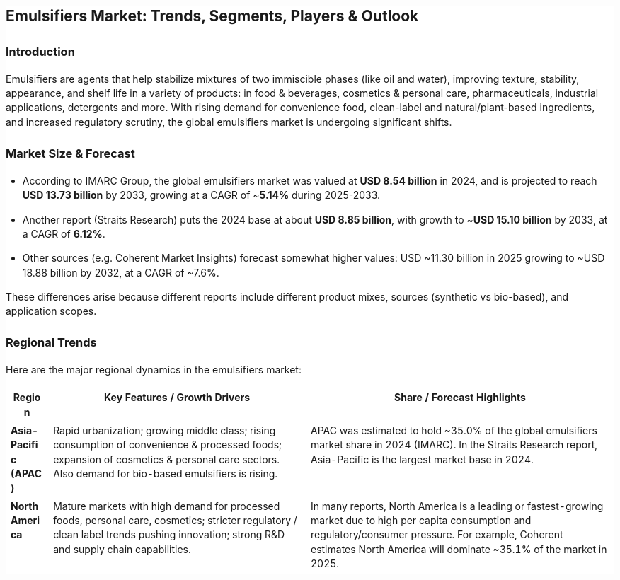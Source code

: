 <h2 data-start="356" data-end="414">Emulsifiers Market: Trends, Segments, Players &amp; Outlook</h2>
<h3 data-start="416" data-end="432">Introduction</h3>
<p data-start="434" data-end="915">Emulsifiers are agents that help stabilize mixtures of two immiscible phases (like oil and water), improving texture, stability, appearance, and shelf life in a variety of products: in food &amp; beverages, cosmetics &amp; personal care, pharmaceuticals, industrial applications, detergents and more. With rising demand for convenience food, clean-label and natural/plant-based ingredients, and increased regulatory scrutiny, the global emulsifiers market is undergoing significant shifts.</p>
<h3 data-start="922" data-end="948">Market Size &amp; Forecast</h3>
<ul data-start="950" data-end="1602">
<li data-start="950" data-end="1198">
<p data-start="952" data-end="1198">According to IMARC Group, the global emulsifiers market was valued at <strong data-start="1022" data-end="1042">USD 8.54 billion</strong> in 2024, and is projected to reach <strong data-start="1078" data-end="1099">USD 13.73 billion</strong> by 2033, growing at a CAGR of ~<strong data-start="1131" data-end="1140">5.14%</strong> during 2025-2033.</p>
</li>
<li data-start="1199" data-end="1395">
<p data-start="1201" data-end="1395">Another report (Straits Research) puts the 2024 base at about <strong data-start="1263" data-end="1283">USD 8.85 billion</strong>, with growth to ~<strong data-start="1301" data-end="1322">USD 15.10 billion</strong> by 2033, at a CAGR of <strong data-start="1345" data-end="1354">6.12%</strong>.&nbsp;</p>
</li>
<li data-start="1396" data-end="1602">
<p data-start="1398" data-end="1602">Other sources (e.g. Coherent Market Insights) forecast somewhat higher values: USD ~11.30 billion in 2025 growing to ~USD 18.88 billion by 2032, at a CAGR of ~7.6%.&nbsp;</p>
</li>
</ul>
<p data-start="1604" data-end="1744">These differences arise because different reports include different product mixes, sources (synthetic vs bio-based), and application scopes.</p>
<h3 data-start="1751" data-end="1770">Regional Trends</h3>
<p data-start="1772" data-end="1835">Here are the major regional dynamics in the emulsifiers market:</p>
<div class="_tableContainer_1rjym_1">
<div class="group w-fit _tableWrapper_1rjym_13 flex flex-col-reverse" tabindex="-1">
<table class="w-fit min-w-(--thread-content-width)" data-start="1837" data-end="3665">
<thead data-start="1837" data-end="1909">
<tr data-start="1837" data-end="1909">
<th data-start="1837" data-end="1846" data-col-size="md">Region</th>
<th data-start="1846" data-end="1878" data-col-size="xl">Key Features / Growth Drivers</th>
<th data-start="1878" data-end="1909" data-col-size="xl">Share / Forecast Highlights</th>
</tr>
</thead>
<tbody data-start="1924" data-end="3665">
<tr data-start="1924" data-end="2432">
<td data-start="1924" data-end="1950" data-col-size="md"><strong data-start="1926" data-end="1949">Asia-Pacific (APAC)</strong></td>
<td data-start="1950" data-end="2182" data-col-size="xl">Rapid urbanization; growing middle class; rising consumption of convenience &amp; processed foods; expansion of cosmetics &amp; personal care sectors. Also demand for bio-based emulsifiers is rising.&nbsp;</td>
<td data-col-size="xl" data-start="2182" data-end="2432">APAC was estimated to hold ~35.0% of the global emulsifiers market share in 2024 (IMARC). In the Straits Research report, Asia-Pacific is the largest market base in 2024.&nbsp;</td>
</tr>
<tr data-start="2433" data-end="2945">
<td data-start="2433" data-end="2453" data-col-size="md"><strong data-start="2435" data-end="2452">North America</strong></td>
<td data-start="2453" data-end="2675" data-col-size="xl">Mature markets with high demand for processed foods, personal care, cosmetics; stricter regulatory / clean label trends pushing innovation; strong R&amp;D and supply chain capabilities.</td>
<td data-col-size="xl" data-start="2675" data-end="2945">In many reports, North America is a leading or fastest-growing market due to high per capita consumption and regulatory/consumer pressure. For example, Coherent estimates North America will dominate ~35.1% of the market in 2025.&nbsp;</td>